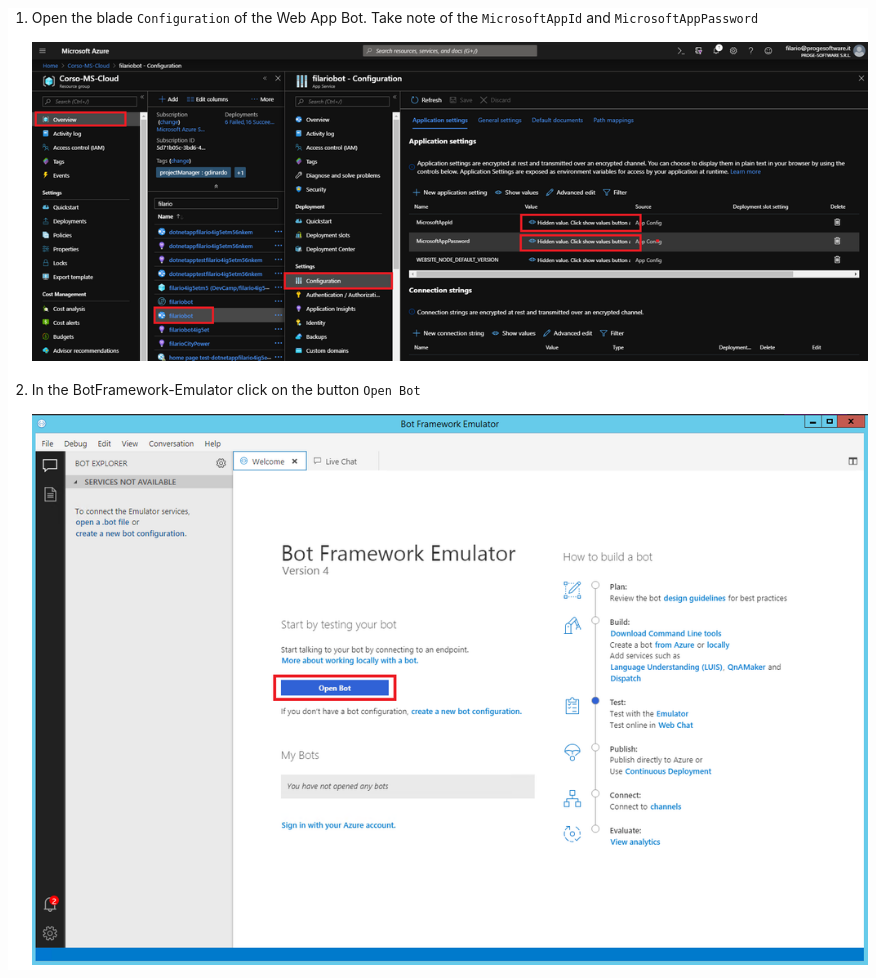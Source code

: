 1. Open the blade `Configuration` of the Web App Bot. Take note of the `MicrosoftAppId` and `MicrosoftAppPassword`

    ![image](./media/07-03-07_Portal_WebAppBot_Configuration.png)

1. In the BotFramework-Emulator click on the button `Open Bot`

    ![image](./media/07-03-08_BFE.png)
